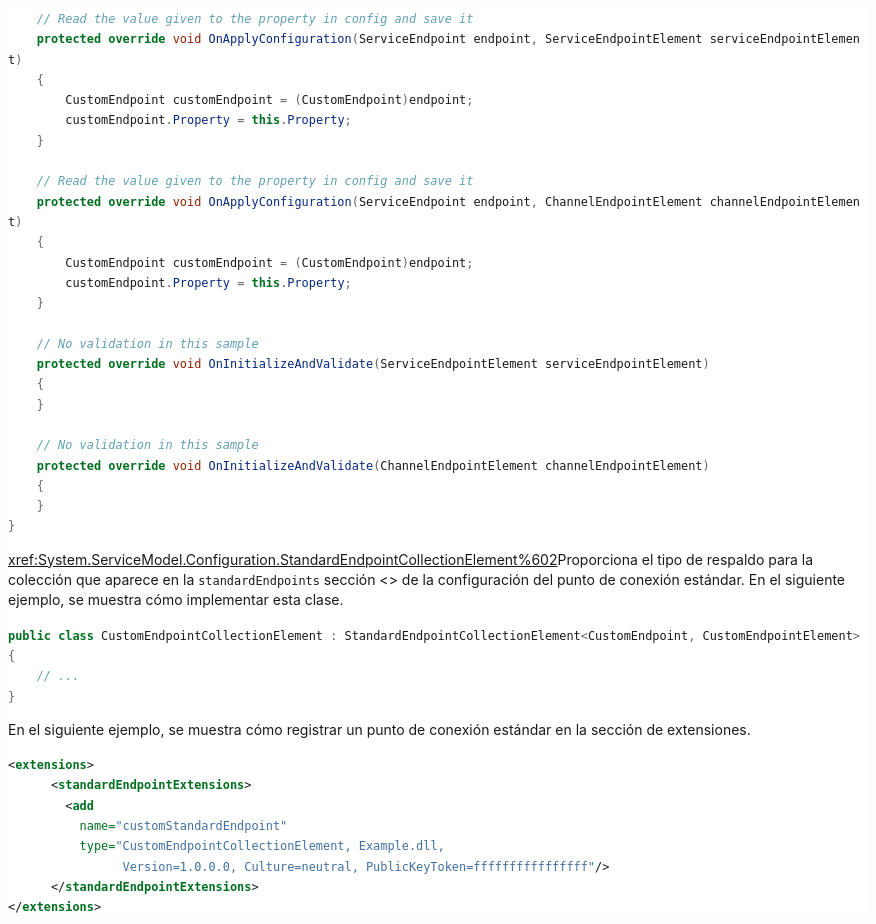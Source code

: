 ```csharp
    // Read the value given to the property in config and save it
    protected override void OnApplyConfiguration(ServiceEndpoint endpoint, ServiceEndpointElement serviceEndpointElement)
    {
        CustomEndpoint customEndpoint = (CustomEndpoint)endpoint;
        customEndpoint.Property = this.Property;
    }

    // Read the value given to the property in config and save it
    protected override void OnApplyConfiguration(ServiceEndpoint endpoint, ChannelEndpointElement channelEndpointElement)
    {
        CustomEndpoint customEndpoint = (CustomEndpoint)endpoint;
        customEndpoint.Property = this.Property;
    }

    // No validation in this sample
    protected override void OnInitializeAndValidate(ServiceEndpointElement serviceEndpointElement)
    {
    }

    // No validation in this sample
    protected override void OnInitializeAndValidate(ChannelEndpointElement channelEndpointElement)
    {
    }
}
```  
  
 <xref:System.ServiceModel.Configuration.StandardEndpointCollectionElement%602>Proporciona el tipo de respaldo para la colección que aparece en la `standardEndpoints` sección <> de la configuración del punto de conexión estándar.  En el siguiente ejemplo, se muestra cómo implementar esta clase.  
  
```csharp
public class CustomEndpointCollectionElement : StandardEndpointCollectionElement<CustomEndpoint, CustomEndpointElement>
{
    // ...
}
```

En el siguiente ejemplo, se muestra cómo registrar un punto de conexión estándar en la sección de extensiones.

```xml  
<extensions>  
      <standardEndpointExtensions>  
        <add  
          name="customStandardEndpoint"  
          type="CustomEndpointCollectionElement, Example.dll,  
                Version=1.0.0.0, Culture=neutral, PublicKeyToken=ffffffffffffffff"/>  
      </standardEndpointExtensions>
</extensions>  
```  
  